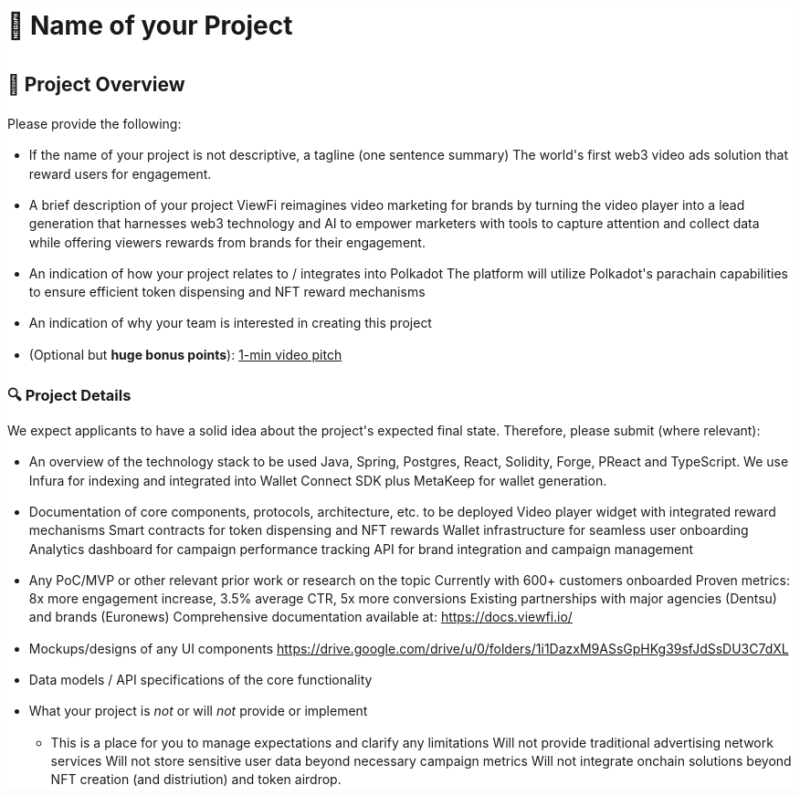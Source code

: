 # 📝 Name of your Project

## 🌟 Project Overview

Please provide the following:

- If the name of your project is not descriptive, a tagline (one sentence summary) 
The world's first web3 video ads solution that reward users for engagement.

- A brief description of your project
ViewFi reimagines video marketing for brands by turning the video player into a lead generation that harnesses web3 technology and AI to empower marketers with tools to capture attention and collect data while offering viewers rewards from brands for their engagement. 

- An indication of how your project relates to / integrates into Polkadot
The platform will utilize Polkadot's parachain capabilities to ensure efficient token dispensing and NFT reward mechanisms 

- An indication of why your team is interested in creating this project
- (Optional but **huge bonus points**): [1-min video pitch](https://www.ycombinator.com/video/)

### 🔍 Project Details

We expect applicants to have a solid idea about the project's expected final state. Therefore, please submit (where relevant):

- An overview of the technology stack to be used
Java, Spring, Postgres, React, Solidity, Forge, PReact and TypeScript.
We use Infura for indexing and integrated into Wallet Connect SDK plus MetaKeep for wallet generation.

- Documentation of core components, protocols, architecture, etc. to be deployed
Video player widget with integrated reward mechanisms
Smart contracts for token dispensing and NFT rewards
Wallet infrastructure for seamless user onboarding
Analytics dashboard for campaign performance tracking
API for brand integration and campaign management

- Any PoC/MVP or other relevant prior work or research on the topic
Currently with 600+ customers onboarded
Proven metrics: 8x more engagement increase, 3.5% average CTR, 5x more conversions
Existing partnerships with major agencies (Dentsu) and brands (Euronews)
Comprehensive documentation available at: https://docs.viewfi.io/

- Mockups/designs of any UI components
https://drive.google.com/drive/u/0/folders/1i1DazxM9ASsGpHKg39sfJdSsDU3C7dXL

- Data models / API specifications of the core functionality

- What your project is *not* or will *not* provide or implement
  - This is a place for you to manage expectations and clarify any limitations
Will not provide traditional advertising network services
Will not store sensitive user data beyond necessary campaign metrics
Will not integrate onchain solutions beyond NFT creation (and distriution) and token airdrop.
